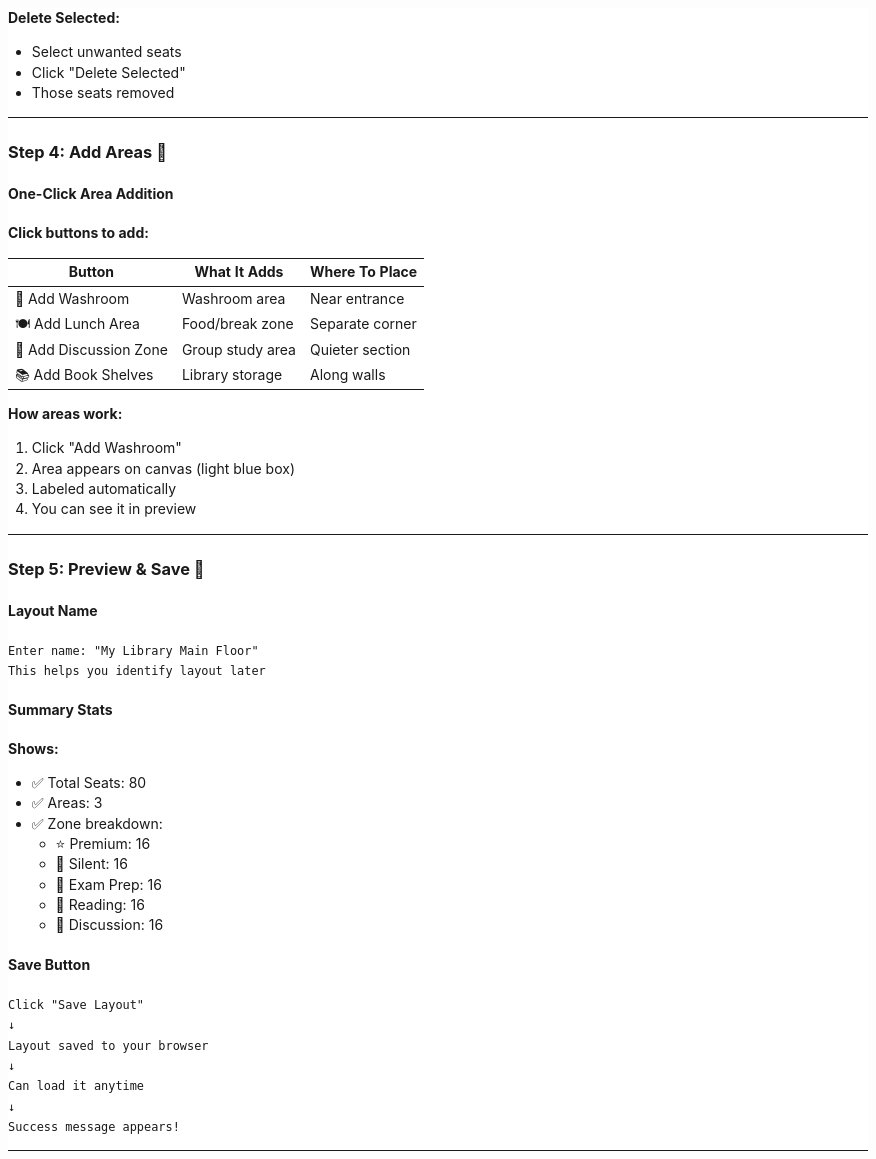 **Delete Selected:**
- Select unwanted seats
- Click "Delete Selected"
- Those seats removed

---

### **Step 4: Add Areas** 🏢

#### One-Click Area Addition

**Click buttons to add:**

| Button | What It Adds | Where To Place |
|--------|--------------|----------------|
| 🚻 Add Washroom | Washroom area | Near entrance |
| 🍽️ Add Lunch Area | Food/break zone | Separate corner |
| 💬 Add Discussion Zone | Group study area | Quieter section |
| 📚 Add Book Shelves | Library storage | Along walls |

**How areas work:**
1. Click "Add Washroom"
2. Area appears on canvas (light blue box)
3. Labeled automatically
4. You can see it in preview

---

### **Step 5: Preview & Save** 💾

#### Layout Name
```
Enter name: "My Library Main Floor"
This helps you identify layout later
```

#### Summary Stats

**Shows:**
- ✅ Total Seats: 80
- ✅ Areas: 3
- ✅ Zone breakdown:
  - ⭐ Premium: 16
  - 🤫 Silent: 16
  - 📝 Exam Prep: 16
  - 📖 Reading: 16
  - 💬 Discussion: 16

#### Save Button
```
Click "Save Layout"
↓
Layout saved to your browser
↓
Can load it anytime
↓
Success message appears!
```

---